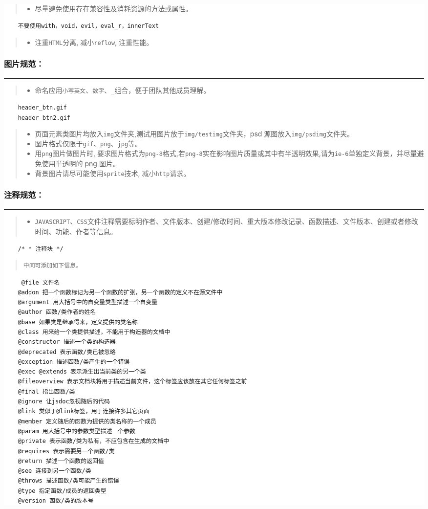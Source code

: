 > - 尽量避免使用存在兼容性及消耗资源的方法或属性。

    	不要使用with，void，evil，eval_r，innerText

> - 注重`HTML`分离, 减小`reflow`, 注重性能。

### [](https://github.com/xkloveme/houtai/blob/master/README.md#图片规范)图片规范：

---

> - 命名应用`小写英文`、`数字`、`_`组合，便于团队其他成员理解。

    	header_btn.gif
    	header_btn2.gif

> - 页面元素类图片均放入`img`文件夹,测试用图片放于`img/testimg`文件夹，psd 源图放入`img/psdimg`文件夹。
> - 图片格式仅限于`gif`、`png`、`jpg`等。
> - 用`png`图片做图片时, 要求图片格式为`png-8`格式,若`png-8`实在影响图片质量或其中有半透明效果,请为`ie-6`单独定义背景，并尽量避免使用半透明的 png 图片。
> - 背景图片请尽可能使用`sprite`技术, 减小`http`请求。

### [](https://github.com/xkloveme/houtai/blob/master/README.md#注释规范)注释规范：

---

> - `JAVASCRIPT`、`CSS`文件注释需要标明作者、文件版本、创建/修改时间、重大版本修改记录、函数描述、文件版本、创建或者修改时间、功能、作者等信息。

    	/* * 注释块 */

>     中间可添加如下信息。

    	 @file 文件名
    	@addon 把一个函数标记为另一个函数的扩张，另一个函数的定义不在源文件中
    	@argument 用大括号中的自变量类型描述一个自变量
    	@author 函数/类作者的姓名
    	@base 如果类是继承得来，定义提供的类名称
    	@class 用来给一个类提供描述，不能用于构造器的文档中
    	@constructor 描述一个类的构造器
    	@deprecated 表示函数/类已被忽略
    	@exception 描述函数/类产生的一个错误
    	@exec @extends 表示派生出当前类的另一个类
    	@fileoverview 表示文档块将用于描述当前文件，这个标签应该放在其它任何标签之前
    	@final 指出函数/类
    	@ignore 让jsdoc忽视随后的代码
    	@link 类似于@link标签，用于连接许多其它页面
    	@member 定义随后的函数为提供的类名称的一个成员
    	@param 用大括号中的参数类型描述一个参数
    	@private 表示函数/类为私有，不应包含在生成的文档中
    	@requires 表示需要另一个函数/类
    	@return 描述一个函数的返回值
    	@see 连接到另一个函数/类
    	@throws 描述函数/类可能产生的错误
    	@type 指定函数/成员的返回类型
    	@version 函数/类的版本号
